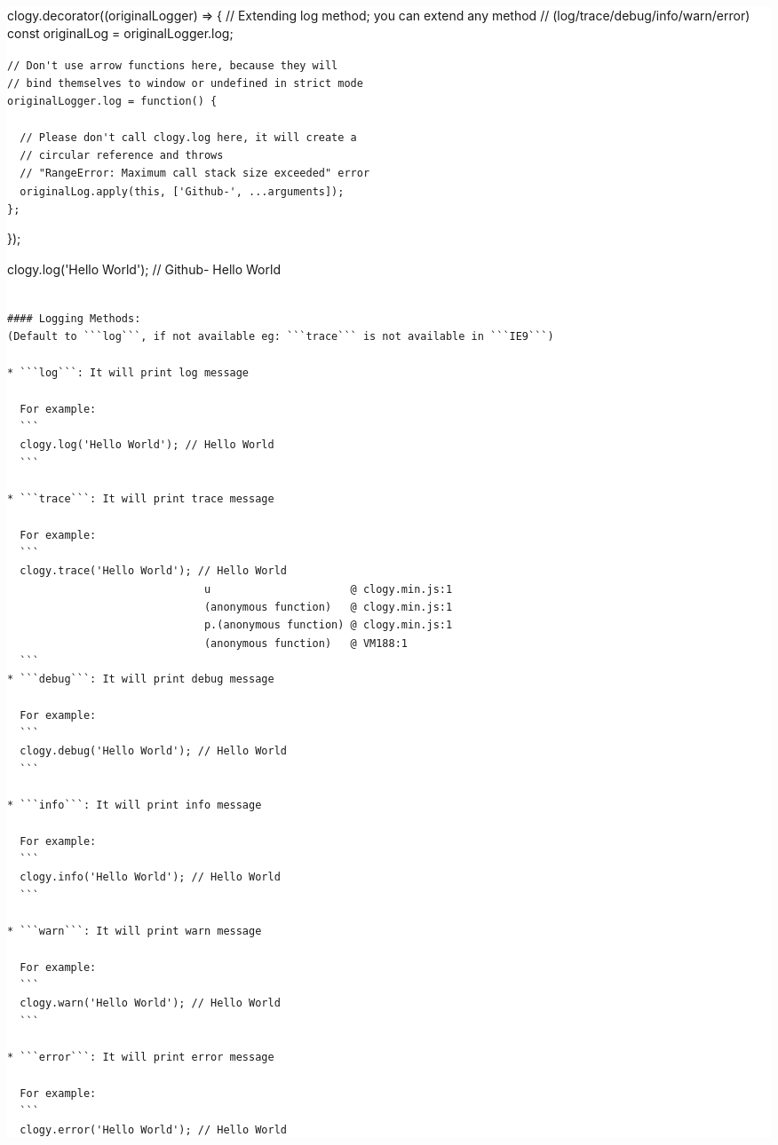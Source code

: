   clogy.decorator((originalLogger) => {
    // Extending log method; you can extend any method
    // (log/trace/debug/info/warn/error)
    const originalLog = originalLogger.log;

    // Don't use arrow functions here, because they will
    // bind themselves to window or undefined in strict mode
    originalLogger.log = function() {

      // Please don't call clogy.log here, it will create a
      // circular reference and throws
      // "RangeError: Maximum call stack size exceeded" error
      originalLog.apply(this, ['Github-', ...arguments]);
    };
  });

  clogy.log('Hello World'); // Github- Hello World
  ```

#### Logging Methods:
(Default to ```log```, if not available eg: ```trace``` is not available in ```IE9```)

* ```log```: It will print log message

    For example:
    ```
    clogy.log('Hello World'); // Hello World
    ```

* ```trace```: It will print trace message

    For example:
    ```
    clogy.trace('Hello World'); // Hello World
                                 u                      @ clogy.min.js:1
                                 (anonymous function)   @ clogy.min.js:1
                                 p.(anonymous function) @ clogy.min.js:1
                                 (anonymous function)   @ VM188:1
    ```
* ```debug```: It will print debug message

    For example:
    ```
    clogy.debug('Hello World'); // Hello World
    ```

* ```info```: It will print info message

    For example:
    ```
    clogy.info('Hello World'); // Hello World
    ```

* ```warn```: It will print warn message

    For example:
    ```
    clogy.warn('Hello World'); // Hello World
    ```

* ```error```: It will print error message

    For example:
    ```
    clogy.error('Hello World'); // Hello World
  ```